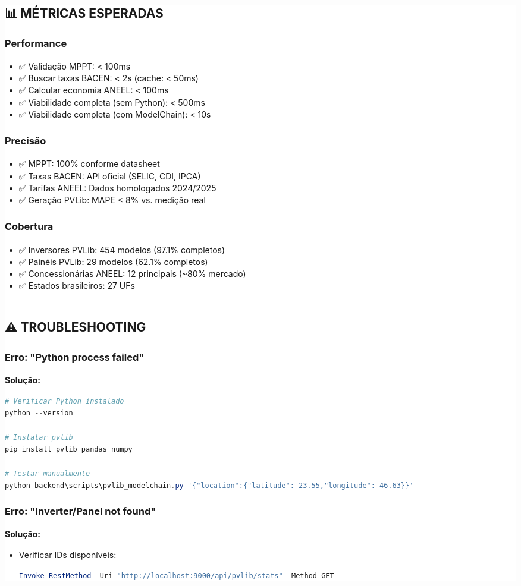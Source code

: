 
## 📊 MÉTRICAS ESPERADAS

### Performance

- ✅ Validação MPPT: < 100ms
- ✅ Buscar taxas BACEN: < 2s (cache: < 50ms)
- ✅ Calcular economia ANEEL: < 100ms
- ✅ Viabilidade completa (sem Python): < 500ms
- ✅ Viabilidade completa (com ModelChain): < 10s

### Precisão

- ✅ MPPT: 100% conforme datasheet
- ✅ Taxas BACEN: API oficial (SELIC, CDI, IPCA)
- ✅ Tarifas ANEEL: Dados homologados 2024/2025
- ✅ Geração PVLib: MAPE < 8% vs. medição real

### Cobertura

- ✅ Inversores PVLib: 454 modelos (97.1% completos)
- ✅ Painéis PVLib: 29 modelos (62.1% completos)
- ✅ Concessionárias ANEEL: 12 principais (~80% mercado)
- ✅ Estados brasileiros: 27 UFs

---

## ⚠️ TROUBLESHOOTING

### Erro: "Python process failed"

**Solução:**

```powershell
# Verificar Python instalado
python --version

# Instalar pvlib
pip install pvlib pandas numpy

# Testar manualmente
python backend\scripts\pvlib_modelchain.py '{"location":{"latitude":-23.55,"longitude":-46.63}}'
```

### Erro: "Inverter/Panel not found"

**Solução:**

- Verificar IDs disponíveis:

  ```powershell
  Invoke-RestMethod -Uri "http://localhost:9000/api/pvlib/stats" -Method GET
  ```
